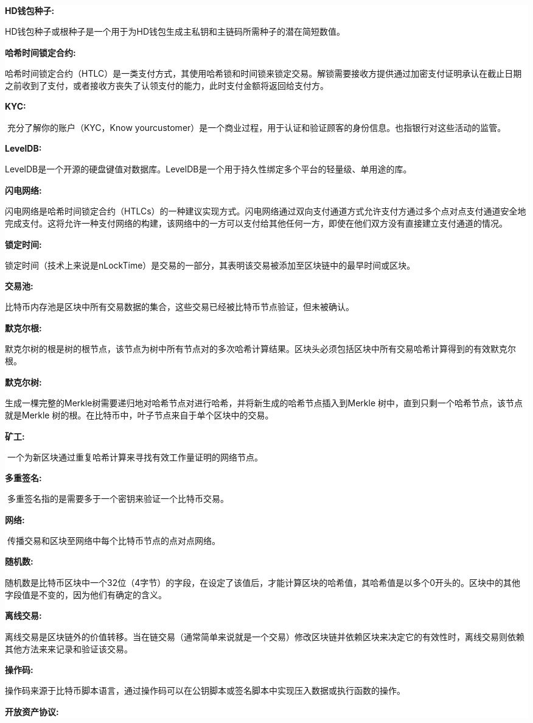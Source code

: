 **HD钱包种子:**

​    HD钱包种子或根种子是一个用于为HD钱包生成主私钥和主链码所需种子的潜在简短数值。

**哈希时间锁定合约:**

​    哈希时间锁定合约（HTLC）是一类支付方式，其使用哈希锁和时间锁来锁定交易。解锁需要接收方提供通过加密支付证明承认在截止日期之前收到了支付，或者接收方丧失了认领支付的能力，此时支付金额将返回给支付方。

**KYC:**

​    充分了解你的账户（KYC，Know yourcustomer）是一个商业过程，用于认证和验证顾客的身份信息。也指银行对这些活动的监管。

**LevelDB:**

​    LevelDB是一个开源的硬盘键值对数据库。LevelDB是一个用于持久性绑定多个平台的轻量级、单用途的库。

**闪电网络:**

​    闪电网络是哈希时间锁定合约（HTLCs）的一种建议实现方式。闪电网络通过双向支付通道方式允许支付方通过多个点对点支付通道安全地完成支付。这将允许一种支付网络的构建，该网络中的一方可以支付给其他任何一方，即使在他们双方没有直接建立支付通道的情况。

**锁定时间:**

​    锁定时间（技术上来说是nLockTime）是交易的一部分，其表明该交易被添加至区块链中的最早时间或区块。

**交易池:**

​    比特币内存池是区块中所有交易数据的集合，这些交易已经被比特币节点验证，但未被确认。

**默克尔根:**

​    默克尔树的根是树的根节点，该节点为树中所有节点对的多次哈希计算结果。区块头必须包括区块中所有交易哈希计算得到的有效默克尔根。

 **默克尔树:**

​    生成一棵完整的Merkle树需要递归地对哈希节点对进行哈希，并将新生成的哈希节点插入到Merkle 树中，直到只剩一个哈希节点，该节点就是Merkle 树的根。在比特币中，叶子节点来自于单个区块中的交易。

**矿工:**

​    一个为新区块通过重复哈希计算来寻找有效工作量证明的网络节点。

**多重签名:**

​    多重签名指的是需要多于一个密钥来验证一个比特币交易。

**网络:**

​    传播交易和区块至网络中每个比特币节点的点对点网络。

**随机数:**

随机数是比特币区块中一个32位（4字节）的字段，在设定了该值后，才能计算区块的哈希值，其哈希值是以多个0开头的。区块中的其他字段值是不变的，因为他们有确定的含义。

**离线交易:**

​    离线交易是区块链外的价值转移。当在链交易（通常简单来说就是一个交易）修改区块链并依赖区块来决定它的有效性时，离线交易则依赖其他方法来来记录和验证该交易。

 **操作码:**

​    操作码来源于比特币脚本语言，通过操作码可以在公钥脚本或签名脚本中实现压入数据或执行函数的操作。

**开放资产协议:**
